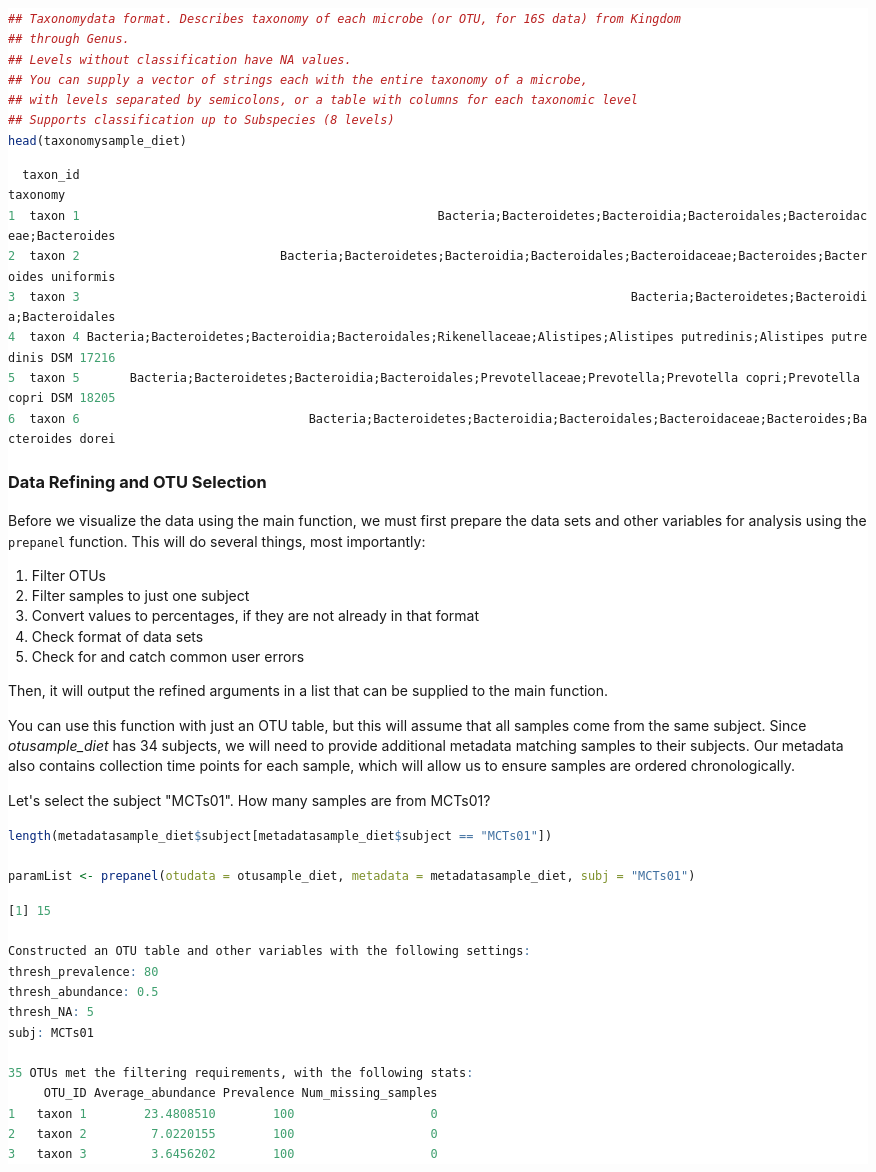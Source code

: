 ```r
## Taxonomydata format. Describes taxonomy of each microbe (or OTU, for 16S data) from Kingdom
## through Genus.
## Levels without classification have NA values.
## You can supply a vector of strings each with the entire taxonomy of a microbe,
## with levels separated by semicolons, or a table with columns for each taxonomic level
## Supports classification up to Subspecies (8 levels)
head(taxonomysample_diet)
```

```r
  taxon_id                                                                                                                     taxonomy
1  taxon 1                                                  Bacteria;Bacteroidetes;Bacteroidia;Bacteroidales;Bacteroidaceae;Bacteroides
2  taxon 2                            Bacteria;Bacteroidetes;Bacteroidia;Bacteroidales;Bacteroidaceae;Bacteroides;Bacteroides uniformis
3  taxon 3                                                                             Bacteria;Bacteroidetes;Bacteroidia;Bacteroidales
4  taxon 4 Bacteria;Bacteroidetes;Bacteroidia;Bacteroidales;Rikenellaceae;Alistipes;Alistipes putredinis;Alistipes putredinis DSM 17216
5  taxon 5       Bacteria;Bacteroidetes;Bacteroidia;Bacteroidales;Prevotellaceae;Prevotella;Prevotella copri;Prevotella copri DSM 18205
6  taxon 6                                Bacteria;Bacteroidetes;Bacteroidia;Bacteroidales;Bacteroidaceae;Bacteroides;Bacteroides dorei
```  


### Data Refining and OTU Selection

Before we visualize the data using the main function, we must first prepare the data sets and other variables for analysis using the `prepanel` function. This will do several things, most importantly:

1. Filter OTUs
2. Filter samples to just one subject
3. Convert values to percentages, if they are not already in that format
4. Check format of data sets
5. Check for and catch common user errors

Then, it will output the refined arguments in a list that can be supplied to the main function.

You can use this function with just an OTU table, but this will assume that all samples come from the same subject. Since *otusample_diet* has 34 subjects, we will need to provide additional metadata matching samples to their subjects. Our metadata also contains collection time points for each sample, which will allow us to ensure samples are ordered chronologically.

Let's select the subject "MCTs01". How many samples are from MCTs01?

```r
length(metadatasample_diet$subject[metadatasample_diet$subject == "MCTs01"])

paramList <- prepanel(otudata = otusample_diet, metadata = metadatasample_diet, subj = "MCTs01")
```

```r
[1] 15

Constructed an OTU table and other variables with the following settings:
thresh_prevalence: 80
thresh_abundance: 0.5
thresh_NA: 5
subj: MCTs01

35 OTUs met the filtering requirements, with the following stats:
     OTU_ID Average_abundance Prevalence Num_missing_samples
1   taxon 1        23.4808510        100                   0
2   taxon 2         7.0220155        100                   0
3   taxon 3         3.6456202        100                   0
```